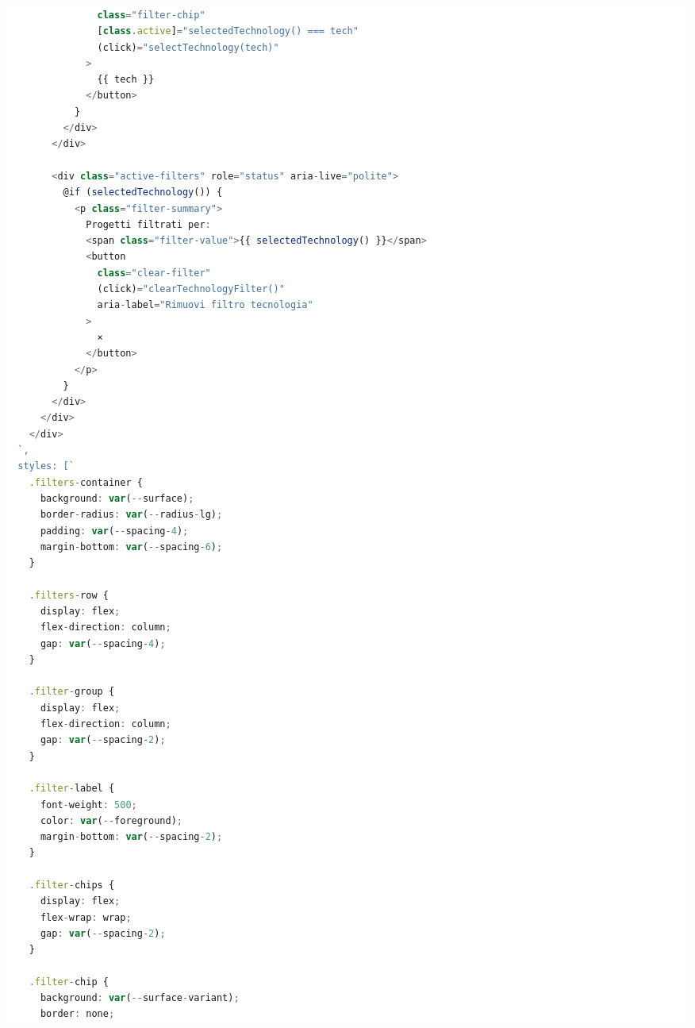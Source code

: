 ```ts
                class="filter-chip"
                [class.active]="selectedTechnology() === tech"
                (click)="selectTechnology(tech)"
              >
                {{ tech }}
              </button>
            }
          </div>
        </div>

        <div class="active-filters" role="status" aria-live="polite">
          @if (selectedTechnology()) {
            <p class="filter-summary">
              Progetti filtrati per: 
              <span class="filter-value">{{ selectedTechnology() }}</span>
              <button 
                class="clear-filter" 
                (click)="clearTechnologyFilter()"
                aria-label="Rimuovi filtro tecnologia"
              >
                ×
              </button>
            </p>
          }
        </div>
      </div>
    </div>
  `,
  styles: [`
    .filters-container {
      background: var(--surface);
      border-radius: var(--radius-lg);
      padding: var(--spacing-4);
      margin-bottom: var(--spacing-6);
    }

    .filters-row {
      display: flex;
      flex-direction: column;
      gap: var(--spacing-4);
    }

    .filter-group {
      display: flex;
      flex-direction: column;
      gap: var(--spacing-2);
    }

    .filter-label {
      font-weight: 500;
      color: var(--foreground);
      margin-bottom: var(--spacing-2);
    }

    .filter-chips {
      display: flex;
      flex-wrap: wrap;
      gap: var(--spacing-2);
    }

    .filter-chip {
      background: var(--surface-variant);
      border: none;
```